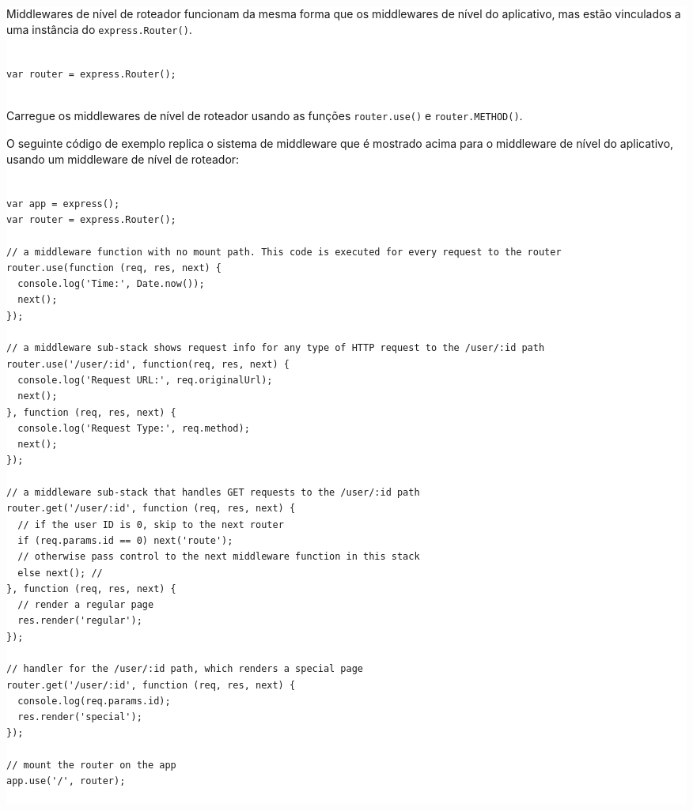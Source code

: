 Middlewares de nível de roteador funcionam da mesma forma que
os middlewares de nível do aplicativo, mas estão vinculados a uma
instância do `express.Router()`.

<pre>
<code class="language-javascript" translate="no">
var router = express.Router();
</code>
</pre>
Carregue os middlewares de nível de roteador usando as funções `router.use()` e `router.METHOD()`.

O seguinte código de exemplo replica o sistema de middleware
que é mostrado acima para o middleware de nível do aplicativo, usando
um middleware de nível de roteador:

<pre>
<code class="language-javascript" translate="no">
var app = express();
var router = express.Router();

// a middleware function with no mount path. This code is executed for every request to the router
router.use(function (req, res, next) {
  console.log('Time:', Date.now());
  next();
});

// a middleware sub-stack shows request info for any type of HTTP request to the /user/:id path
router.use('/user/:id', function(req, res, next) {
  console.log('Request URL:', req.originalUrl);
  next();
}, function (req, res, next) {
  console.log('Request Type:', req.method);
  next();
});

// a middleware sub-stack that handles GET requests to the /user/:id path
router.get('/user/:id', function (req, res, next) {
  // if the user ID is 0, skip to the next router
  if (req.params.id == 0) next('route');
  // otherwise pass control to the next middleware function in this stack
  else next(); //
}, function (req, res, next) {
  // render a regular page
  res.render('regular');
});

// handler for the /user/:id path, which renders a special page
router.get('/user/:id', function (req, res, next) {
  console.log(req.params.id);
  res.render('special');
});

// mount the router on the app
app.use('/', router);
</code>
</pre>
